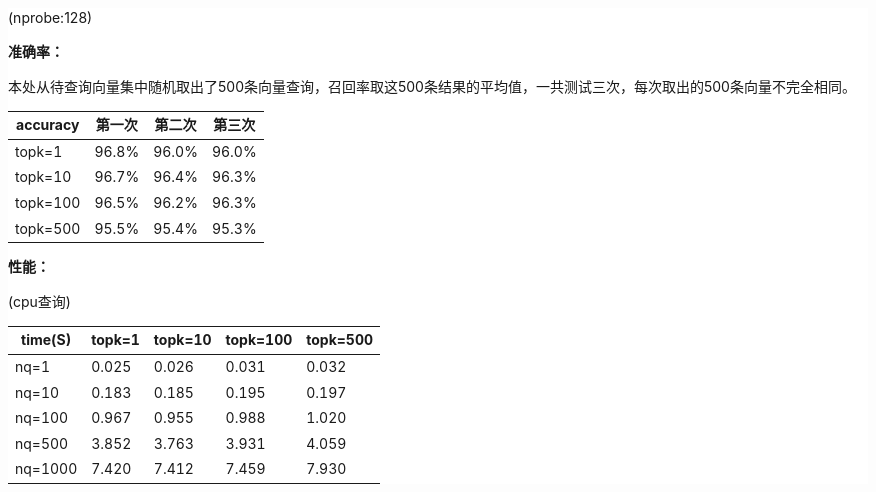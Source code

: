 (nprobe:128)

**准确率：**

本处从待查询向量集中随机取出了500条向量查询，召回率取这500条结果的平均值，一共测试三次，每次取出的500条向量不完全相同。

| accuracy | 第一次 | 第二次 | 第三次 |
| -------- | ------ | ------ | ------ |
| topk=1   | 96.8%  | 96.0%  | 96.0%  |
| topk=10  | 96.7%  | 96.4%  | 96.3%  |
| topk=100 | 96.5%  | 96.2%  | 96.3%  |
| topk=500 | 95.5%  | 95.4%  | 95.3%  |

**性能：**

(cpu查询)

| time(S) | topk=1 | topk=10 | topk=100 | topk=500 |
| ------- | ------ | ------- | -------- | -------- |
| nq=1    | 0.025  | 0.026   | 0.031    | 0.032    |
| nq=10   | 0.183  | 0.185   | 0.195    | 0.197    |
| nq=100  | 0.967  | 0.955   | 0.988    | 1.020    |
| nq=500  | 3.852  | 3.763   | 3.931    | 4.059    |
| nq=1000 | 7.420  | 7.412   | 7.459    | 7.930    |
